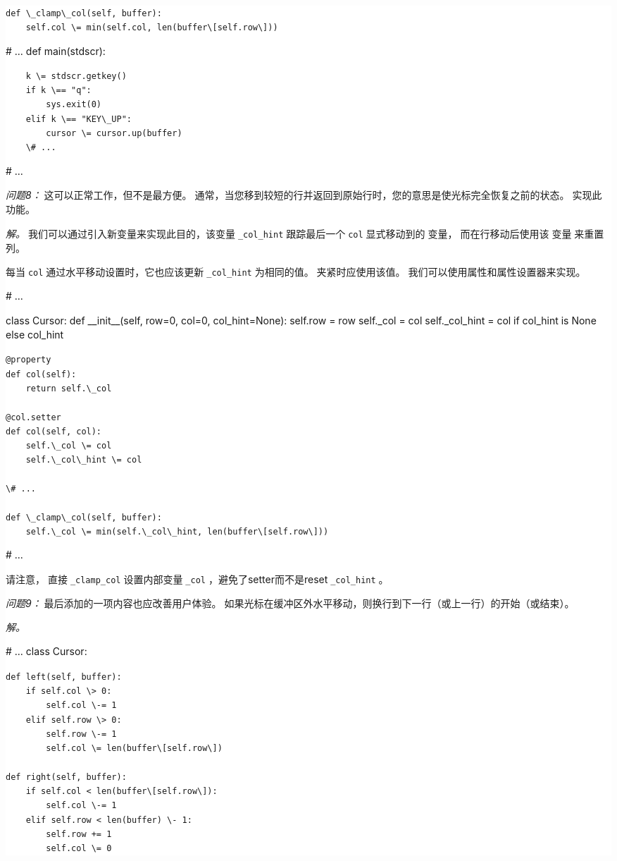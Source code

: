     def \_clamp\_col(self, buffer):
        self.col \= min(self.col, len(buffer\[self.row\]))

\# ... def main(stdscr):

        k \= stdscr.getkey()
        if k \== "q":
            sys.exit(0)
        elif k \== "KEY\_UP":
            cursor \= cursor.up(buffer)
        \# ...

\# ...

*问题8：* 这可以正常工作，但不是最方便。 通常，当您移到较短的行并返回到原始行时，您的意思是使光标完全恢复之前的状态。 实现此功能。

*解。* 我们可以通过引入新变量来实现此目的，该变量 `_col_hint` 跟踪最后一个 `col` 显式移动到的 变量， 而在行移动后使用该 变量 来重置列。

每当 `col` 通过水平移动设置时，它也应该更新 `_col_hint` 为相同的值。 夹紧时应使用该值。 我们可以使用属性和属性设置器来实现。

\# ...

class Cursor:
    def \_\_init\_\_(self, row\=0, col\=0, col\_hint\=None):
        self.row \= row
        self.\_col \= col
        self.\_col\_hint \= col if col\_hint is None else col\_hint

    @property
    def col(self):
        return self.\_col

    @col.setter
    def col(self, col):
        self.\_col \= col
        self.\_col\_hint \= col

    \# ...

    def \_clamp\_col(self, buffer):
        self.\_col \= min(self.\_col\_hint, len(buffer\[self.row\]))

\# ...

请注意， 直接 `_clamp_col` 设置内部变量 `_col` ，避免了setter而不是reset `_col_hint` 。

*问题9：* 最后添加的一项内容也应改善用户体验。 如果光标在缓冲区外水平移动，则换行到下一行（或上一行）的开始（或结束）。

*解。*

\# ... class Cursor:

    def left(self, buffer):
        if self.col \> 0:
            self.col \-= 1
        elif self.row \> 0:
            self.row \-= 1
            self.col \= len(buffer\[self.row\])

    def right(self, buffer):
        if self.col < len(buffer\[self.row\]):
            self.col \-= 1
        elif self.row < len(buffer) \- 1:
            self.row += 1
            self.col \= 0
